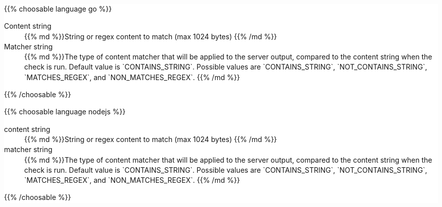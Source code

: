 {{% choosable language go %}}
<dl class="resources-properties"><dt class="property-required"
            title="Required">
        <span id="content_go">
<a href="#content_go" style="color: inherit; text-decoration: inherit;">Content</a>
</span>
        <span class="property-indicator"></span>
        <span class="property-type">string</span>
    </dt>
    <dd>{{% md %}}String or regex content to match (max 1024 bytes)
{{% /md %}}</dd><dt class="property-optional"
            title="Optional">
        <span id="matcher_go">
<a href="#matcher_go" style="color: inherit; text-decoration: inherit;">Matcher</a>
</span>
        <span class="property-indicator"></span>
        <span class="property-type">string</span>
    </dt>
    <dd>{{% md %}}The type of content matcher that will be applied to the server output, compared to the content string when the check is run.
Default value is `CONTAINS_STRING`.
Possible values are `CONTAINS_STRING`, `NOT_CONTAINS_STRING`, `MATCHES_REGEX`, and `NON_MATCHES_REGEX`.
{{% /md %}}</dd></dl>
{{% /choosable %}}

{{% choosable language nodejs %}}
<dl class="resources-properties"><dt class="property-required"
            title="Required">
        <span id="content_nodejs">
<a href="#content_nodejs" style="color: inherit; text-decoration: inherit;">content</a>
</span>
        <span class="property-indicator"></span>
        <span class="property-type">string</span>
    </dt>
    <dd>{{% md %}}String or regex content to match (max 1024 bytes)
{{% /md %}}</dd><dt class="property-optional"
            title="Optional">
        <span id="matcher_nodejs">
<a href="#matcher_nodejs" style="color: inherit; text-decoration: inherit;">matcher</a>
</span>
        <span class="property-indicator"></span>
        <span class="property-type">string</span>
    </dt>
    <dd>{{% md %}}The type of content matcher that will be applied to the server output, compared to the content string when the check is run.
Default value is `CONTAINS_STRING`.
Possible values are `CONTAINS_STRING`, `NOT_CONTAINS_STRING`, `MATCHES_REGEX`, and `NON_MATCHES_REGEX`.
{{% /md %}}</dd></dl>
{{% /choosable %}}
